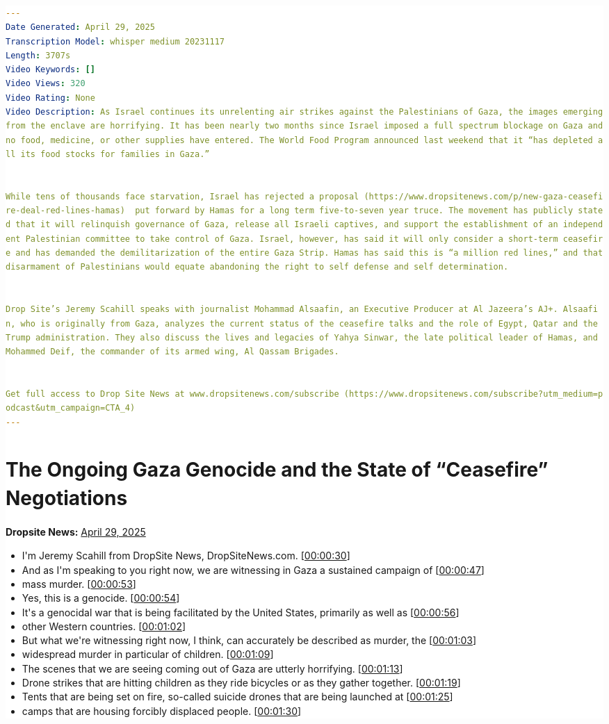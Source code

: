 ```yaml
---
Date Generated: April 29, 2025
Transcription Model: whisper medium 20231117
Length: 3707s
Video Keywords: []
Video Views: 320
Video Rating: None
Video Description: As Israel continues its unrelenting air strikes against the Palestinians of Gaza, the images emerging from the enclave are horrifying. It has been nearly two months since Israel imposed a full spectrum blockage on Gaza and no food, medicine, or other supplies have entered. The World Food Program announced last weekend that it “has depleted all its food stocks for families in Gaza.” 


While tens of thousands face starvation, Israel has rejected a proposal (https://www.dropsitenews.com/p/new-gaza-ceasefire-deal-red-lines-hamas)  put forward by Hamas for a long term five-to-seven year truce. The movement has publicly stated that it will relinquish governance of Gaza, release all Israeli captives, and support the establishment of an independent Palestinian committee to take control of Gaza. Israel, however, has said it will only consider a short-term ceasefire and has demanded the demilitarization of the entire Gaza Strip. Hamas has said this is “a million red lines,” and that disarmament of Palestinians would equate abandoning the right to self defense and self determination. 


Drop Site’s Jeremy Scahill speaks with journalist Mohammad Alsaafin, an Executive Producer at Al Jazeera’s AJ+. Alsaafin, who is originally from Gaza, analyzes the current status of the ceasefire talks and the role of Egypt, Qatar and the Trump administration. They also discuss the lives and legacies of Yahya Sinwar, the late political leader of Hamas, and Mohammed Deif, the commander of its armed wing, Al Qassam Brigades.
 

Get full access to Drop Site News at www.dropsitenews.com/subscribe (https://www.dropsitenews.com/subscribe?utm_medium=podcast&utm_campaign=CTA_4)
---
```


# The Ongoing Gaza Genocide and the State of “Ceasefire” Negotiations
**Dropsite News:** [April 29, 2025](https://www.youtube.com/watch?v=GDRr79IEcyw)
*  I'm Jeremy Scahill from DropSite News, DropSiteNews.com. [[00:00:30](https://www.youtube.com/watch?v=GDRr79IEcyw&t=30.0s)]
*  And as I'm speaking to you right now, we are witnessing in Gaza a sustained campaign of [[00:00:47](https://www.youtube.com/watch?v=GDRr79IEcyw&t=47.16s)]
*  mass murder. [[00:00:53](https://www.youtube.com/watch?v=GDRr79IEcyw&t=53.74s)]
*  Yes, this is a genocide. [[00:00:54](https://www.youtube.com/watch?v=GDRr79IEcyw&t=54.74s)]
*  It's a genocidal war that is being facilitated by the United States, primarily as well as [[00:00:56](https://www.youtube.com/watch?v=GDRr79IEcyw&t=56.8s)]
*  other Western countries. [[00:01:02](https://www.youtube.com/watch?v=GDRr79IEcyw&t=62.16s)]
*  But what we're witnessing right now, I think, can accurately be described as murder, the [[00:01:03](https://www.youtube.com/watch?v=GDRr79IEcyw&t=63.54s)]
*  widespread murder in particular of children. [[00:01:09](https://www.youtube.com/watch?v=GDRr79IEcyw&t=69.96s)]
*  The scenes that we are seeing coming out of Gaza are utterly horrifying. [[00:01:13](https://www.youtube.com/watch?v=GDRr79IEcyw&t=73.62s)]
*  Drone strikes that are hitting children as they ride bicycles or as they gather together. [[00:01:19](https://www.youtube.com/watch?v=GDRr79IEcyw&t=79.5s)]
*  Tents that are being set on fire, so-called suicide drones that are being launched at [[00:01:25](https://www.youtube.com/watch?v=GDRr79IEcyw&t=85.36s)]
*  camps that are housing forcibly displaced people. [[00:01:30](https://www.youtube.com/watch?v=GDRr79IEcyw&t=90.04s)]